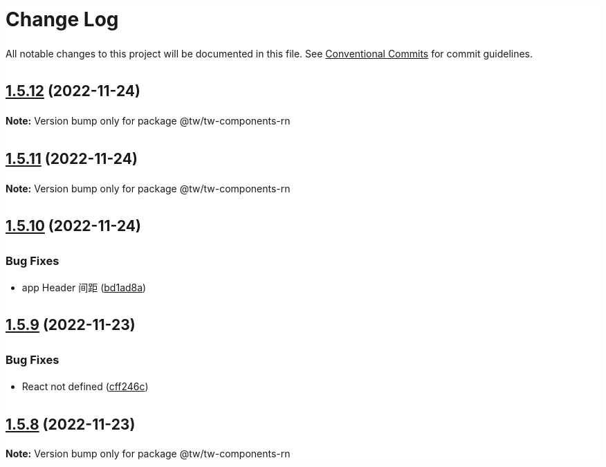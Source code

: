 # Change Log

All notable changes to this project will be documented in this file.
See [Conventional Commits](https://conventionalcommits.org) for commit guidelines.

## [1.5.12](https://codeup.aliyun.com/602fd6982a8cae58be1e8db1/3will/tw-library-rn/compare/v1.5.11...v1.5.12) (2022-11-24)

**Note:** Version bump only for package @tw/tw-components-rn





## [1.5.11](https://codeup.aliyun.com/602fd6982a8cae58be1e8db1/3will/tw-library-rn/compare/v1.5.10...v1.5.11) (2022-11-24)

**Note:** Version bump only for package @tw/tw-components-rn





## [1.5.10](https://codeup.aliyun.com/602fd6982a8cae58be1e8db1/3will/tw-library-rn/compare/v1.5.9...v1.5.10) (2022-11-24)


### Bug Fixes

* app Header 间距 ([bd1ad8a](https://codeup.aliyun.com/602fd6982a8cae58be1e8db1/3will/tw-library-rn/commits/bd1ad8aa0e2241463b38def8bf48c45b191a239a))





## [1.5.9](https://codeup.aliyun.com/602fd6982a8cae58be1e8db1/3will/tw-library-rn/compare/v1.5.8...v1.5.9) (2022-11-23)


### Bug Fixes

* React not defined ([cff246c](https://codeup.aliyun.com/602fd6982a8cae58be1e8db1/3will/tw-library-rn/commits/cff246cc219386c09885ac09624faa0eda15f7d3))





## [1.5.8](https://codeup.aliyun.com/602fd6982a8cae58be1e8db1/3will/tw-library-rn/compare/v1.5.7...v1.5.8) (2022-11-23)

**Note:** Version bump only for package @tw/tw-components-rn
